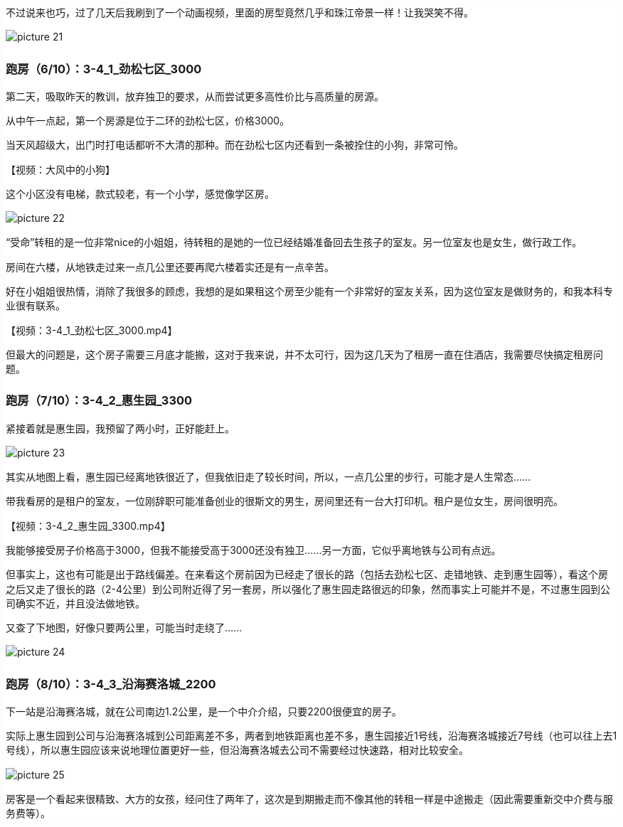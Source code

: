不过说来也巧，过了几天后我刷到了一个动画视频，里面的房型竟然几乎和珠江帝景一样！让我哭笑不得。

![picture 21](https://mark-vue-oss.oss-cn-hangzhou.aliyuncs.com/mark_hire-house-research-1646757175331-7eddac638f1b4110912d1a32f334b43e4112505667211f27767cec1670beda00.png)  

### 跑房（6/10）：3-4_1_劲松七区_3000

第二天，吸取昨天的教训，放弃独卫的要求，从而尝试更多高性价比与高质量的房源。

从中午一点起，第一个房源是位于二环的劲松七区，价格3000。

当天风超级大，出门时打电话都听不大清的那种。而在劲松七区内还看到一条被拴住的小狗，非常可怜。

【视频：大风中的小狗】

这个小区没有电梯，款式较老，有一个小学，感觉像学区房。

![picture 22](https://mark-vue-oss.oss-cn-hangzhou.aliyuncs.com/mark_hire-house-research-1646759356077-ee8948e1bb0b902624d92c0d035e876b3ab249324021e64c6019284cc48b8089.png)  

“受命”转租的是一位非常nice的小姐姐，待转租的是她的一位已经结婚准备回去生孩子的室友。另一位室友也是女生，做行政工作。

房间在六楼，从地铁走过来一点几公里还要再爬六楼着实还是有一点辛苦。

好在小姐姐很热情，消除了我很多的顾虑，我想的是如果租这个房至少能有一个非常好的室友关系，因为这位室友是做财务的，和我本科专业很有联系。

【视频：3-4_1_劲松七区_3000.mp4】

但最大的问题是，这个房子需要三月底才能搬，这对于我来说，并不太可行，因为这几天为了租房一直在住酒店，我需要尽快搞定租房问题。

### 跑房（7/10）：3-4_2_惠生园_3300

紧接着就是惠生园，我预留了两小时，正好能赶上。

![picture 23](https://mark-vue-oss.oss-cn-hangzhou.aliyuncs.com/mark_hire-house-research-1646760068701-a4e3d80f9d7d21ca18d4d1620e0b2a285aa9918a657be930231932b012b94f16.png)  

其实从地图上看，惠生园已经离地铁很近了，但我依旧走了较长时间，所以，一点几公里的步行，可能才是人生常态……

带我看房的是租户的室友，一位刚辞职可能准备创业的很斯文的男生，房间里还有一台大打印机。租户是位女生，房间很明亮。

【视频：3-4_2_惠生园_3300.mp4】

我能够接受房子价格高于3000，但我不能接受高于3000还没有独卫……另一方面，它似乎离地铁与公司有点远。

但事实上，这也有可能是出于路线偏差。在来看这个房前因为已经走了很长的路（包括去劲松七区、走错地铁、走到惠生园等），看这个房之后又走了很长的路（2-4公里）到公司附近得了另一套房，所以强化了惠生园走路很远的印象，然而事实上可能并不是，不过惠生园到公司确实不近，并且没法做地铁。

又查了下地图，好像只要两公里，可能当时走绕了……

![picture 24](https://mark-vue-oss.oss-cn-hangzhou.aliyuncs.com/mark_hire-house-research-1646804776040-338f544c70d3599e48ad4bfd90021c2641f9dde09acca9cad3aa95363b276bce.png)  

### 跑房（8/10）：3-4_3_沿海赛洛城_2200

下一站是沿海赛洛城，就在公司南边1.2公里，是一个中介介绍，只要2200很便宜的房子。

实际上惠生园到公司与沿海赛洛城到公司距离差不多，两者到地铁距离也差不多，惠生园接近1号线，沿海赛洛城接近7号线（也可以往上去1号线），所以惠生园应该来说地理位置更好一些，但沿海赛洛城去公司不需要经过快速路，相对比较安全。

![picture 25](https://mark-vue-oss.oss-cn-hangzhou.aliyuncs.com/mark_hire-house-research-1646804990842-99ab1be20299a833b54627c41b174f1ce625702af781d63bc91fe0b2be2b4f71.png)  

房客是一个看起来很精致、大方的女孩，经问住了两年了，这次是到期搬走而不像其他的转租一样是中途搬走（因此需要重新交中介费与服务费等）。
